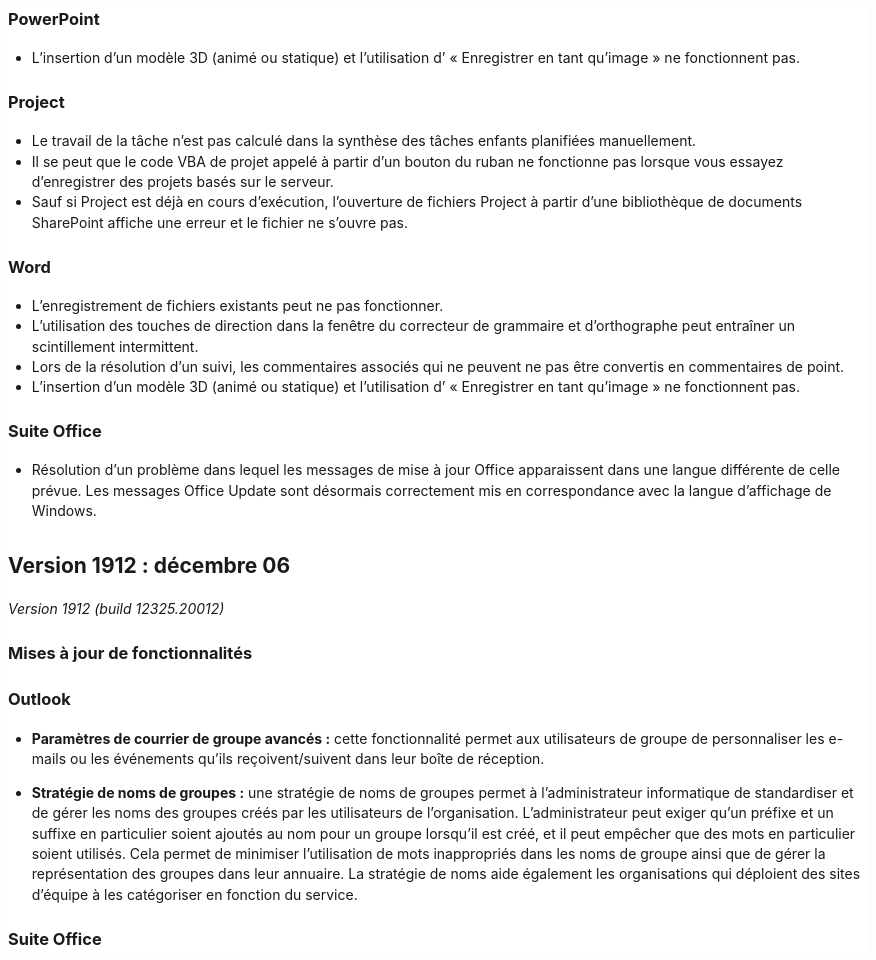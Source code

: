 ### <a name="powerpoint"></a>PowerPoint
- L’insertion d’un modèle 3D (animé ou statique) et l’utilisation d’ « Enregistrer en tant qu’image » ne fonctionnent pas.
 
### <a name="project"></a>Project
- Le travail de la tâche n’est pas calculé dans la synthèse des tâches enfants planifiées manuellement.
- Il se peut que le code VBA de projet appelé à partir d’un bouton du ruban ne fonctionne pas lorsque vous essayez d’enregistrer des projets basés sur le serveur.
- Sauf si Project est déjà en cours d’exécution, l’ouverture de fichiers Project à partir d’une bibliothèque de documents SharePoint affiche une erreur et le fichier ne s’ouvre pas.
 
### <a name="word"></a>Word
- L’enregistrement de fichiers existants peut ne pas fonctionner.
- L’utilisation des touches de direction dans la fenêtre du correcteur de grammaire et d’orthographe peut entraîner un scintillement intermittent.
- Lors de la résolution d’un suivi, les commentaires associés qui ne peuvent ne pas être convertis en commentaires de point.
- L’insertion d’un modèle 3D (animé ou statique) et l’utilisation d’ « Enregistrer en tant qu’image » ne fonctionnent pas.
 
### <a name="office-suite"></a>Suite Office
- Résolution d’un problème dans lequel les messages de mise à jour Office apparaissent dans une langue différente de celle prévue. Les messages Office Update sont désormais correctement mis en correspondance avec la langue d’affichage de Windows.
 
[//]: # (NE PAS SUPPRIMER LA FIN DU CONTENU BUGDETAILS)
 
## <a name="version-1912-december-06"></a>Version 1912 : décembre 06
*Version 1912 (build 12325.20012)*
 
[//]: # (NE PAS SUPPRIMER LE DÉBUT DU CONTENU FEATUREDETAILS)
 
### <a name="feature-updates"></a>Mises à jour de fonctionnalités
### <a name="outlook"></a>Outlook
 
- **Paramètres de courrier de groupe avancés :** cette fonctionnalité permet aux utilisateurs de groupe de personnaliser les e-mails ou les événements qu’ils reçoivent/suivent dans leur boîte de réception.
 
- **Stratégie de noms de groupes :** une stratégie de noms de groupes permet à l’administrateur informatique de standardiser et de gérer les noms des groupes créés par les utilisateurs de l’organisation. L’administrateur peut exiger qu’un préfixe et un suffixe en particulier soient ajoutés au nom pour un groupe lorsqu’il est créé, et il peut empêcher que des mots en particulier soient utilisés. Cela permet de minimiser l’utilisation de mots inappropriés dans les noms de groupe ainsi que de gérer la représentation des groupes dans leur annuaire. La stratégie de noms aide également les organisations qui déploient des sites d’équipe à les catégoriser en fonction du service.
 
### <a name="office-suite"></a>Suite Office
 

[//]: # (NE PAS SUPPRIMER)
[//]: # (NE PAS SUPPRIMER LA FIN DU CONTENU FEATUREDETAILS)
[//]: # (NE PAS SUPPRIMER LE DÉBUT DU CONTENU BUGDETAILS)
[//]: # (NE PAS SUPPRIMER LA FIN DU CONTENU FEATUREDETAILS)
[//]: # (NE PAS SUPPRIMER LE DÉBUT DU CONTENU BUGDETAILS)
[//]: # (NE PAS SUPPRIMER LA FIN DU CONTENU FEATUREDETAILS)
[//]: # (NE PAS SUPPRIMER LE DÉBUT DU CONTENU BUGDETAILS)
[//]: # (NE PAS SUPPRIMER LA FIN DU CONTENU FEATUREDETAILS)
[//]: # (NE PAS SUPPRIMER LE DÉBUT DU CONTENU BUGDETAILS)
[//]: # (NE PAS SUPPRIMER LA FIN DU CONTENU FEATUREDETAILS)
[//]: # (NE PAS SUPPRIMER LE DÉBUT DU CONTENU BUGDETAILS)
[//]: # (NE PAS SUPPRIMER LE DÉBUT DU CONTENU BUGDETAILS)
[//]: # (NE PAS SUPPRIMER LE DÉBUT DU CONTENU BUGDETAILS)
[//]: # (NE PAS SUPPRIMER LA FIN DU CONTENU FEATUREDETAILS)
[//]: # (NE PAS SUPPRIMER LE DÉBUT DU CONTENU BUGDETAILS)
[//]: # (NE PAS SUPPRIMER LA FIN DU CONTENU FEATUREDETAILS)
[//]: # (NE PAS SUPPRIMER LE DÉBUT DU CONTENU BUGDETAILS)
[//]: # (NE PAS SUPPRIMER LA FIN DU CONTENU FEATUREDETAILS)
[//]: # (NE PAS SUPPRIMER LE DÉBUT DU CONTENU BUGDETAILS)
[//]: # (NE PAS SUPPRIMER LA FIN DU CONTENU FEATUREDETAILS)
[//]: # (NE PAS SUPPRIMER LE DÉBUT DU CONTENU BUGDETAILS)
[//]: # (NE PAS SUPPRIMER LE DÉBUT DU CONTENU BUGDETAILS)
[//]: # (NE PAS SUPPRIMER LA FIN DU CONTENU FEATUREDETAILS)
[//]: # (NE PAS SUPPRIMER LE DÉBUT DU CONTENU BUGDETAILS)
[//]: # (NE PAS SUPPRIMER LA FIN DU CONTENU FEATUREDETAILS)
[//]: # (NE PAS SUPPRIMER LE DÉBUT DU CONTENU BUGDETAILS)
[//]: # (NE PAS SUPPRIMER LA FIN DU CONTENU FEATUREDETAILS)
[//]: # (NE PAS SUPPRIMER LE DÉBUT DU CONTENU BUGDETAILS)
[//]: # (NE PAS SUPPRIMER LA FIN DU CONTENU FEATUREDETAILS)
[//]: # (NE PAS SUPPRIMER LE DÉBUT DU CONTENU BUGDETAILS)
[//]: # (NE PAS SUPPRIMER LA FIN DU CONTENU FEATUREDETAILS)
[//]: # (NE PAS SUPPRIMER LE DÉBUT DU CONTENU BUGDETAILS)
[//]: # (NE PAS SUPPRIMER LA FIN DU CONTENU FEATUREDETAILS)
[//]: # (NE PAS SUPPRIMER LE DÉBUT DU CONTENU BUGDETAILS)
[//]: # (NE PAS SUPPRIMER LA FIN DU CONTENU FEATUREDETAILS)
[//]: # (NE PAS SUPPRIMER LE DÉBUT DU CONTENU BUGDETAILS)
[//]: # (NE PAS SUPPRIMER LE DÉBUT DU CONTENU BUGDETAILS)
[//]: # (NE PAS SUPPRIMER LA FIN DU CONTENU FEATUREDETAILS)
[//]: # (NE PAS SUPPRIMER LE DÉBUT DU CONTENU BUGDETAILS)
[//]: # (NE PAS SUPPRIMER LA FIN DU CONTENU FEATUREDETAILS)
[//]: # (NE PAS SUPPRIMER LE DÉBUT DU CONTENU BUGDETAILS)
[//]: # (NE PAS SUPPRIMER LA FIN DU CONTENU FEATUREDETAILS)
[//]: # (NE PAS SUPPRIMER LE DÉBUT DU CONTENU BUGDETAILS)
[//]: # (NE PAS SUPPRIMER LA FIN DU CONTENU FEATUREDETAILS)
[//]: # (NE PAS SUPPRIMER LE DÉBUT DU CONTENU BUGDETAILS)
[//]: # (NE PAS SUPPRIMER LA FIN DU CONTENU FEATUREDETAILS)
[//]: # (NE PAS SUPPRIMER LE DÉBUT DU CONTENU BUGDETAILS)
[//]: # (NE PAS SUPPRIMER LA FIN DU CONTENU FEATUREDETAILS)
[//]: # (NE PAS SUPPRIMER LE DÉBUT DU CONTENU BUGDETAILS)
[//]: # (NE PAS SUPPRIMER LA FIN DU CONTENU FEATUREDETAILS)
[//]: # (NE PAS SUPPRIMER LE DÉBUT DU CONTENU BUGDETAILS)
[//]: # (NE PAS SUPPRIMER LA FIN DU CONTENU FEATUREDETAILS)
[//]: # (NE PAS SUPPRIMER LE DÉBUT DU CONTENU BUGDETAILS)
[//]: # (NE PAS SUPPRIMER LA FIN DU CONTENU FEATUREDETAILS)
[//]: # (NE PAS SUPPRIMER LE DÉBUT DU CONTENU BUGDETAILS)
[//]: # (NE PAS SUPPRIMER LA FIN DU CONTENU FEATUREDETAILS)
[//]: # (NE PAS SUPPRIMER LE DÉBUT DU CONTENU BUGDETAILS)
[//]: # (NE PAS SUPPRIMER LA FIN DU CONTENU FEATUREDETAILS)
[//]: # (NE PAS SUPPRIMER LE DÉBUT DU CONTENU BUGDETAILS)
[//]: # (NE PAS SUPPRIMER LE DÉBUT DU CONTENU BUGDETAILS)
[//]: # (NE PAS SUPPRIMER LA FIN DU CONTENU FEATUREDETAILS)
[//]: # (NE PAS SUPPRIMER LE DÉBUT DU CONTENU BUGDETAILS)
[//]: # (NE PAS SUPPRIMER LA FIN DU CONTENU FEATUREDETAILS)
[//]: # (NE PAS SUPPRIMER LE DÉBUT DU CONTENU BUGDETAILS)
